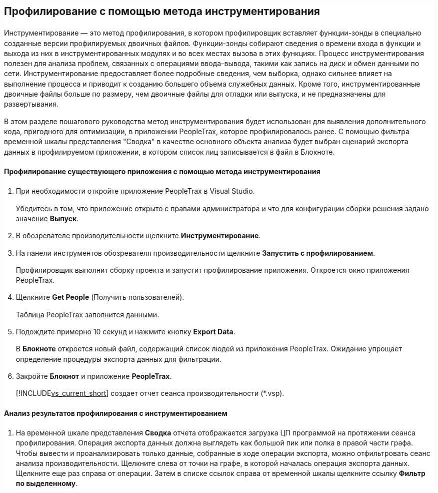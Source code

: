 ## <a name="profiling-by-using-the-instrumentation-method"></a>Профилирование с помощью метода инструментирования  
 Инструментирование — это метод профилирования, в котором профилировщик вставляет функции-зонды в специально созданные версии профилируемых двоичных файлов. Функции-зонды собирают сведения о времени входа в функции и выхода из них в инструментированных модулях и во всех местах вызова в этих функциях. Процесс инструментирования полезен для анализа проблем, связанных с операциями ввода-вывода, такими как запись на диск и обмен данными по сети. Инструментирование предоставляет более подробные сведения, чем выборка, однако сильнее влияет на выполнение процесса и приводит к созданию большего объема служебных данных. Кроме того, инструментированные двоичные файлы больше по размеру, чем двоичные файлы для отладки или выпуска, и не предназначены для развертывания.  
  
 В этом разделе пошагового руководства метод инструментирования будет использован для выявления дополнительного кода, пригодного для оптимизации, в приложении PeopleTrax, которое профилировалось ранее. С помощью фильтра временной шкалы представления "Сводка" в качестве основного объекта анализа будет выбран сценарий экспорта данных в профилируемом приложении, в котором список лиц записывается в файл в Блокноте.  
  
#### <a name="to-profile-an-existing-application-by-using-the-instrumentation-method"></a>Профилирование существующего приложения с помощью метода инструментирования  
  
1.  При необходимости откройте приложение PeopleTrax в Visual Studio.  
  
     Убедитесь в том, что приложение открыто с правами администратора и что для конфигурации сборки решения задано значение **Выпуск**.  
  
2.  В обозревателе производительности щелкните **Инструментирование**.  
  
3.  На панели инструментов обозревателя производительности щелкните **Запустить с профилированием**.  
  
     Профилировщик выполнит сборку проекта и запустит профилирование приложения. Откроется окно приложения PeopleTrax.  
  
4.  Щелкните **Get People** (Получить пользователей).  
  
     Таблица PeopleTrax заполнится данными.  
  
5.  Подождите примерно 10 секунд и нажмите кнопку **Export Data**.  
  
     В **Блокноте** откроется новый файл, содержащий список людей из приложения PeopleTrax. Ожидание упрощает определение процедуры экспорта данных для фильтрации.  
  
6.  Закройте **Блокнот** и приложение **PeopleTrax**.  
  
     [!INCLUDE[vs_current_short](../includes/vs-current-short-md.md)] создает отчет сеанса производительности (*.vsp).  
  
#### <a name="to-analyze-instrumented-profiling-results"></a>Анализ результатов профилирования с инструментированием  
  
1.  На временной шкале представления **Сводка** отчета отображается загрузка ЦП программой на протяжении сеанса профилирования. Операция экспорта данных должна выглядеть как большой пик или полка в правой части графа. Чтобы вывести и проанализировать только данные, собранные в ходе операции экспорта, можно отфильтровать сеанс анализа производительности. Щелкните слева от точки на графе, в которой началась операция экспорта данных. Щелкните еще раз справа от операции. Затем в списке ссылок справа от временной шкалы щелкните ссылку **Фильтр по выделенному**.  
  